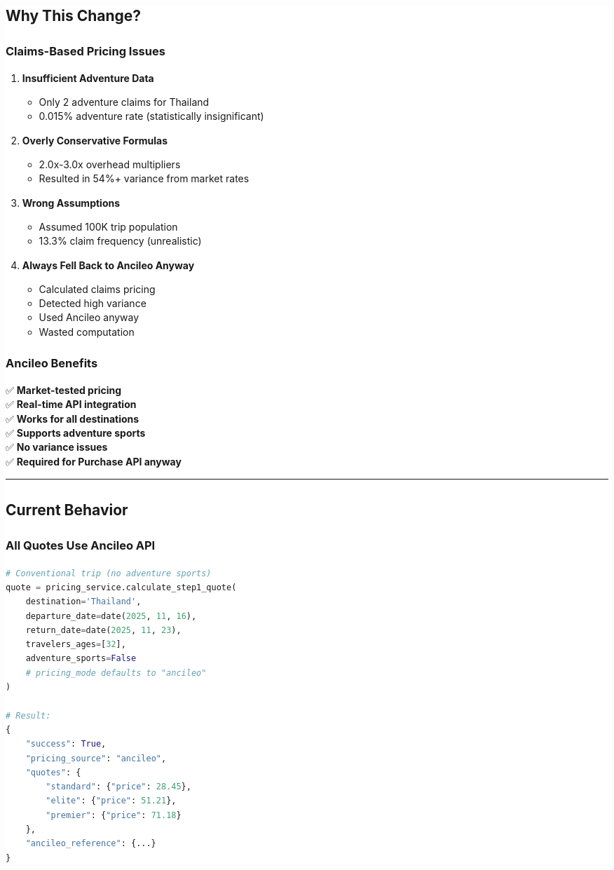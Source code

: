 
## Why This Change?

### Claims-Based Pricing Issues

1. **Insufficient Adventure Data**
   - Only 2 adventure claims for Thailand
   - 0.015% adventure rate (statistically insignificant)

2. **Overly Conservative Formulas**
   - 2.0x-3.0x overhead multipliers
   - Resulted in 54%+ variance from market rates

3. **Wrong Assumptions**
   - Assumed 100K trip population
   - 13.3% claim frequency (unrealistic)

4. **Always Fell Back to Ancileo Anyway**
   - Calculated claims pricing
   - Detected high variance
   - Used Ancileo anyway
   - Wasted computation

### Ancileo Benefits

✅ **Market-tested pricing**  
✅ **Real-time API integration**  
✅ **Works for all destinations**  
✅ **Supports adventure sports**  
✅ **No variance issues**  
✅ **Required for Purchase API anyway**

---

## Current Behavior

### All Quotes Use Ancileo API

```python
# Conventional trip (no adventure sports)
quote = pricing_service.calculate_step1_quote(
    destination='Thailand',
    departure_date=date(2025, 11, 16),
    return_date=date(2025, 11, 23),
    travelers_ages=[32],
    adventure_sports=False
    # pricing_mode defaults to "ancileo"
)

# Result:
{
    "success": True,
    "pricing_source": "ancileo",
    "quotes": {
        "standard": {"price": 28.45},
        "elite": {"price": 51.21},
        "premier": {"price": 71.18}
    },
    "ancileo_reference": {...}
}
```
